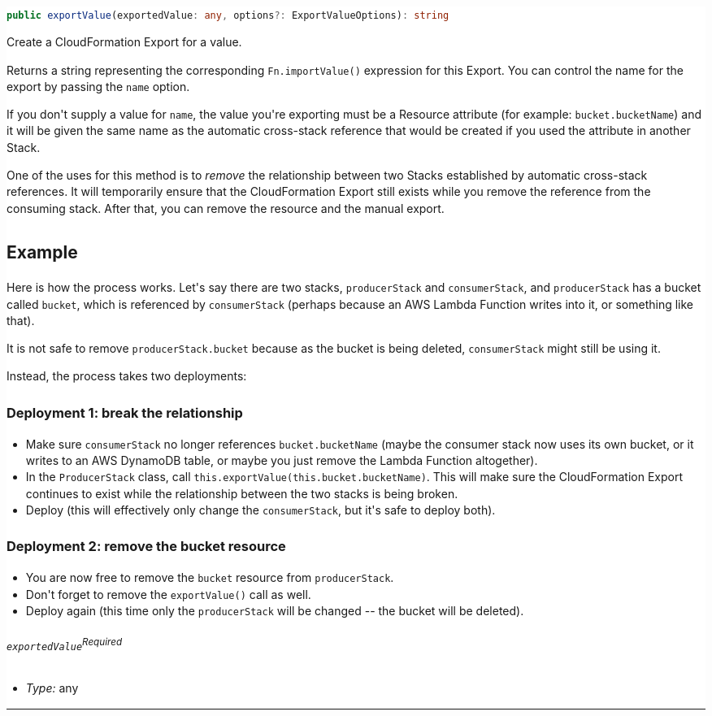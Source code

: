 ```typescript
public exportValue(exportedValue: any, options?: ExportValueOptions): string
```

Create a CloudFormation Export for a value.

Returns a string representing the corresponding `Fn.importValue()`
expression for this Export. You can control the name for the export by
passing the `name` option.

If you don't supply a value for `name`, the value you're exporting must be
a Resource attribute (for example: `bucket.bucketName`) and it will be
given the same name as the automatic cross-stack reference that would be created
if you used the attribute in another Stack.

One of the uses for this method is to *remove* the relationship between
two Stacks established by automatic cross-stack references. It will
temporarily ensure that the CloudFormation Export still exists while you
remove the reference from the consuming stack. After that, you can remove
the resource and the manual export.

## Example

Here is how the process works. Let's say there are two stacks,
`producerStack` and `consumerStack`, and `producerStack` has a bucket
called `bucket`, which is referenced by `consumerStack` (perhaps because
an AWS Lambda Function writes into it, or something like that).

It is not safe to remove `producerStack.bucket` because as the bucket is being
deleted, `consumerStack` might still be using it.

Instead, the process takes two deployments:

### Deployment 1: break the relationship

- Make sure `consumerStack` no longer references `bucket.bucketName` (maybe the consumer
   stack now uses its own bucket, or it writes to an AWS DynamoDB table, or maybe you just
   remove the Lambda Function altogether).
- In the `ProducerStack` class, call `this.exportValue(this.bucket.bucketName)`. This
   will make sure the CloudFormation Export continues to exist while the relationship
   between the two stacks is being broken.
- Deploy (this will effectively only change the `consumerStack`, but it's safe to deploy both).

### Deployment 2: remove the bucket resource

- You are now free to remove the `bucket` resource from `producerStack`.
- Don't forget to remove the `exportValue()` call as well.
- Deploy again (this time only the `producerStack` will be changed -- the bucket will be deleted).

###### `exportedValue`<sup>Required</sup> <a name="exportedValue" id="@kikoda/cdk-constructs.ComponentPipelineStack.exportValue.parameter.exportedValue"></a>

- *Type:* any

---
